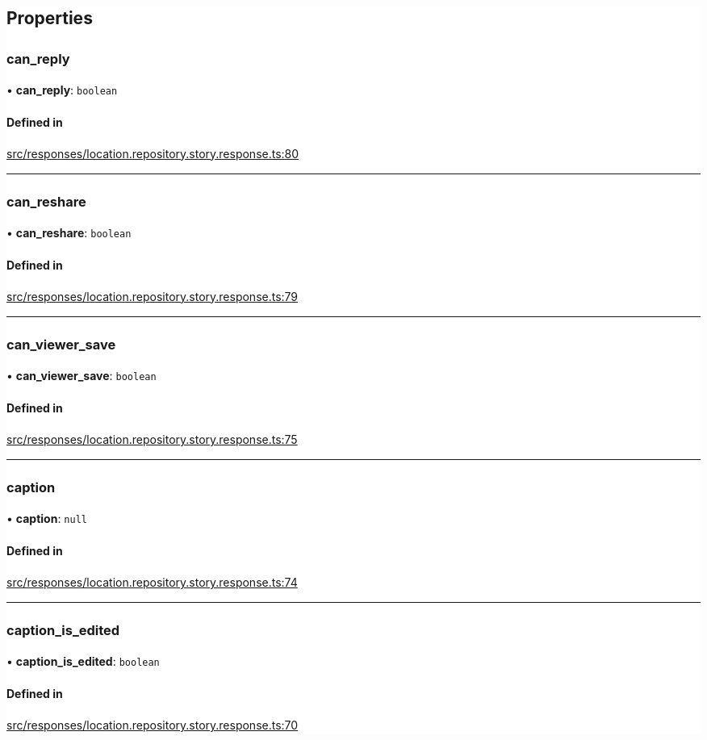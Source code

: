 ## Properties

### can\_reply

• **can\_reply**: `boolean`

#### Defined in

[src/responses/location.repository.story.response.ts:80](https://github.com/Nerixyz/instagram-private-api/blob/b3351b9/src/responses/location.repository.story.response.ts#L80)

___

### can\_reshare

• **can\_reshare**: `boolean`

#### Defined in

[src/responses/location.repository.story.response.ts:79](https://github.com/Nerixyz/instagram-private-api/blob/b3351b9/src/responses/location.repository.story.response.ts#L79)

___

### can\_viewer\_save

• **can\_viewer\_save**: `boolean`

#### Defined in

[src/responses/location.repository.story.response.ts:75](https://github.com/Nerixyz/instagram-private-api/blob/b3351b9/src/responses/location.repository.story.response.ts#L75)

___

### caption

• **caption**: ``null``

#### Defined in

[src/responses/location.repository.story.response.ts:74](https://github.com/Nerixyz/instagram-private-api/blob/b3351b9/src/responses/location.repository.story.response.ts#L74)

___

### caption\_is\_edited

• **caption\_is\_edited**: `boolean`

#### Defined in

[src/responses/location.repository.story.response.ts:70](https://github.com/Nerixyz/instagram-private-api/blob/b3351b9/src/responses/location.repository.story.response.ts#L70)
